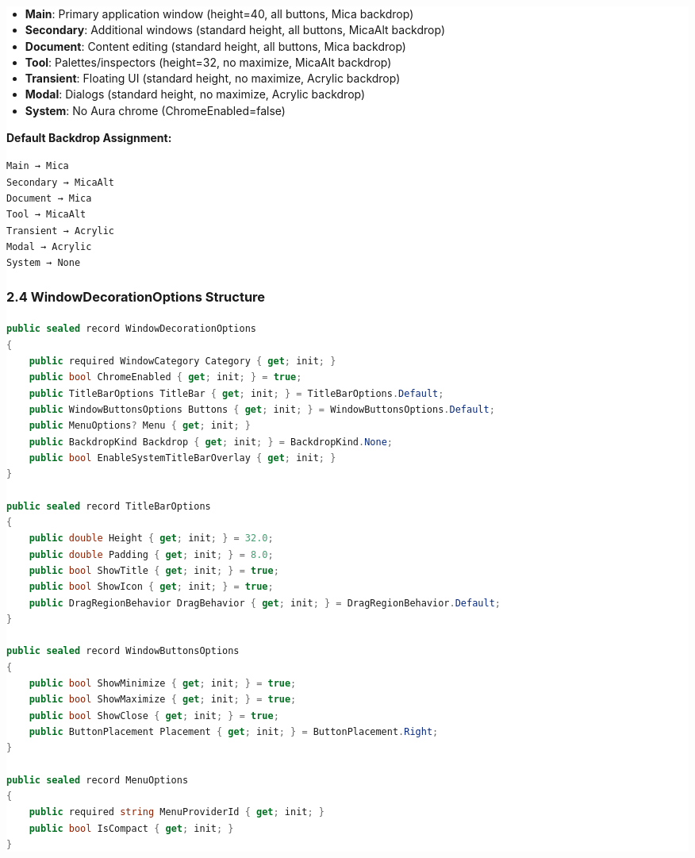 - **Main**: Primary application window (height=40, all buttons, Mica backdrop)
- **Secondary**: Additional windows (standard height, all buttons, MicaAlt backdrop)
- **Document**: Content editing (standard height, all buttons, Mica backdrop)
- **Tool**: Palettes/inspectors (height=32, no maximize, MicaAlt backdrop)
- **Transient**: Floating UI (standard height, no maximize, Acrylic backdrop)
- **Modal**: Dialogs (standard height, no maximize, Acrylic backdrop)
- **System**: No Aura chrome (ChromeEnabled=false)

**Default Backdrop Assignment:**

```csharp
Main → Mica
Secondary → MicaAlt
Document → Mica
Tool → MicaAlt
Transient → Acrylic
Modal → Acrylic
System → None
```

### 2.4 WindowDecorationOptions Structure

```csharp
public sealed record WindowDecorationOptions
{
    public required WindowCategory Category { get; init; }
    public bool ChromeEnabled { get; init; } = true;
    public TitleBarOptions TitleBar { get; init; } = TitleBarOptions.Default;
    public WindowButtonsOptions Buttons { get; init; } = WindowButtonsOptions.Default;
    public MenuOptions? Menu { get; init; }
    public BackdropKind Backdrop { get; init; } = BackdropKind.None;
    public bool EnableSystemTitleBarOverlay { get; init; }
}

public sealed record TitleBarOptions
{
    public double Height { get; init; } = 32.0;
    public double Padding { get; init; } = 8.0;
    public bool ShowTitle { get; init; } = true;
    public bool ShowIcon { get; init; } = true;
    public DragRegionBehavior DragBehavior { get; init; } = DragRegionBehavior.Default;
}

public sealed record WindowButtonsOptions
{
    public bool ShowMinimize { get; init; } = true;
    public bool ShowMaximize { get; init; } = true;
    public bool ShowClose { get; init; } = true;
    public ButtonPlacement Placement { get; init; } = ButtonPlacement.Right;
}

public sealed record MenuOptions
{
    public required string MenuProviderId { get; init; }
    public bool IsCompact { get; init; }
}
```
